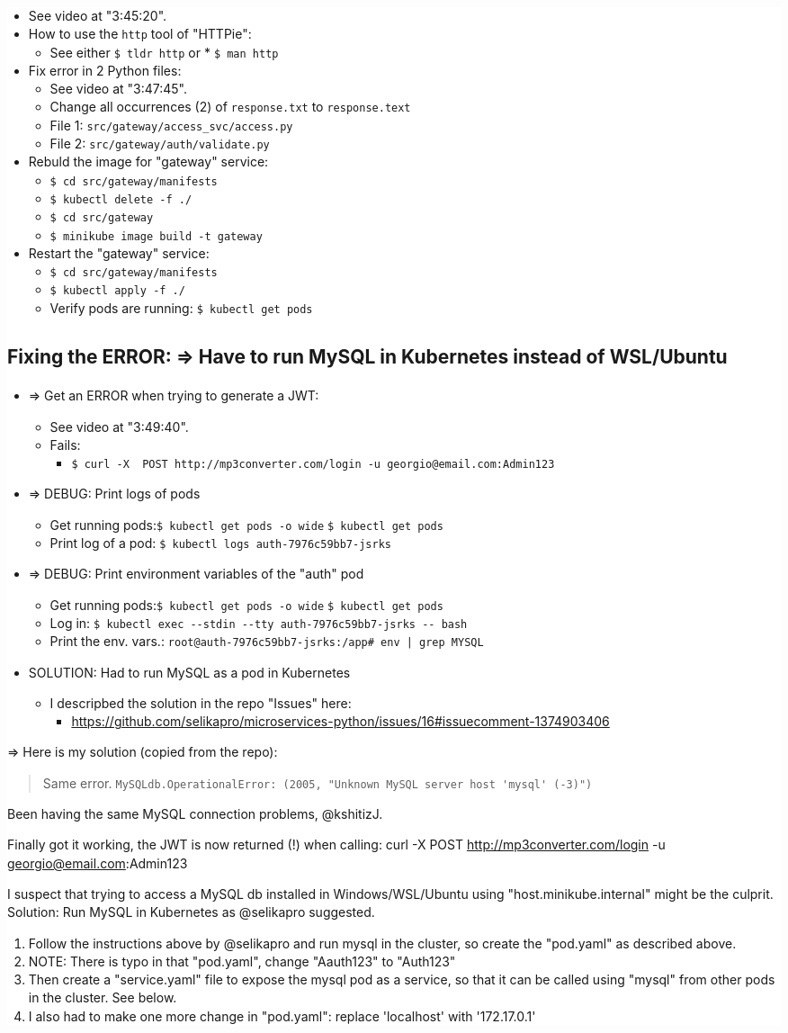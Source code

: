 * See video at "3:45:20".
* How to use the `http` tool of "HTTPie":
  * See either `$ tldr http` or * `$ man http`
* Fix error in 2 Python files:
  * See video at "3:47:45".
  * Change all occurrences (2) of `response.txt` to `response.text`
  * File 1: `src/gateway/access_svc/access.py`
  * File 2: `src/gateway/auth/validate.py`
* Rebuld the image for "gateway" service:
  * `$ cd src/gateway/manifests`
  * `$ kubectl delete -f ./`
  * `$ cd src/gateway`
  * `$ minikube image build -t gateway`
* Restart the "gateway" service:
  * `$ cd src/gateway/manifests`
  * `$ kubectl apply -f ./`
  * Verify pods are running: `$ kubectl get pods`

## Fixing the ERROR: => Have to run MySQL in Kubernetes instead of WSL/Ubuntu

* => Get an ERROR when trying to generate a JWT:
  * See video at "3:49:40".
  * Fails:
    * `$ curl -X  POST http://mp3converter.com/login -u georgio@email.com:Admin123`

* => DEBUG: Print logs of pods
  * Get running pods:`$ kubectl get pods -o wide`  `$ kubectl get pods`
  * Print log of a pod: `$ kubectl logs auth-7976c59bb7-jsrks`

* => DEBUG: Print environment variables of the "auth" pod
  * Get running pods:`$ kubectl get pods -o wide`  `$ kubectl get pods`
  * Log in: `$ kubectl exec --stdin --tty auth-7976c59bb7-jsrks -- bash`
  * Print the env. vars.: `root@auth-7976c59bb7-jsrks:/app# env | grep MYSQL`

* SOLUTION: Had to run MySQL as a pod in Kubernetes
  * I descripbed the solution in the repo "Issues" here: 
    * <https://github.com/selikapro/microservices-python/issues/16#issuecomment-1374903406>

=> Here is my solution (copied from the repo):

> Same error. `MySQLdb.OperationalError: (2005, "Unknown MySQL server host 'mysql' (-3)")`

Been having the same MySQL connection problems, @kshitizJ. 

Finally got it working, the JWT is now returned (!) when calling:
   curl -X  POST http://mp3converter.com/login -u georgio@email.com:Admin123

I suspect that trying to access a MySQL db installed in Windows/WSL/Ubuntu using "host.minikube.internal" might be the culprit. Solution:  Run MySQL in Kubernetes as @selikapro suggested.

1. Follow the instructions above by @selikapro and run mysql in the cluster, so create the "pod.yaml" as described above.
2. NOTE: There is typo in that "pod.yaml", change "Aauth123" to "Auth123"
3. Then create a "service.yaml" file to expose the mysql pod as a service, so that it can be called using "mysql" from other pods in the cluster. See below. 
4. I also had to make one more change in "pod.yaml": replace 'localhost' with '172.17.0.1'
